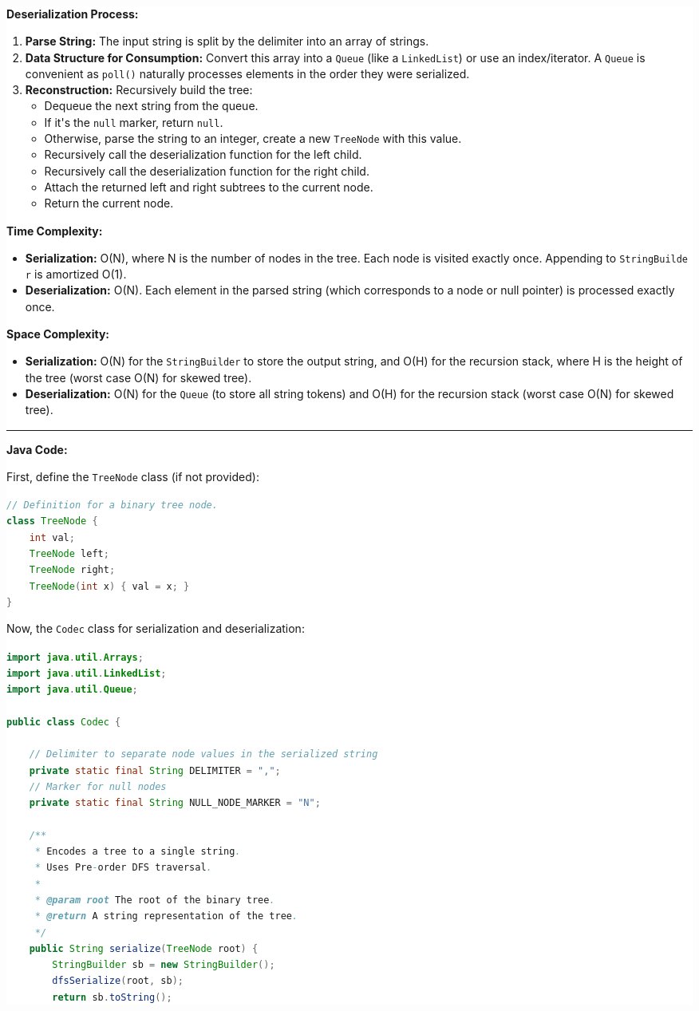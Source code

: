 **Deserialization Process:**

1.  **Parse String:** The input string is split by the delimiter into an array of strings.
2.  **Data Structure for Consumption:** Convert this array into a `Queue` (like a `LinkedList`) or use an index/iterator. A `Queue` is convenient as `poll()` naturally processes elements in the order they were serialized.
3.  **Reconstruction:** Recursively build the tree:
    *   Dequeue the next string from the queue.
    *   If it's the `null` marker, return `null`.
    *   Otherwise, parse the string to an integer, create a new `TreeNode` with this value.
    *   Recursively call the deserialization function for the left child.
    *   Recursively call the deserialization function for the right child.
    *   Attach the returned left and right subtrees to the current node.
    *   Return the current node.

**Time Complexity:**
*   **Serialization:** O(N), where N is the number of nodes in the tree. Each node is visited exactly once. Appending to `StringBuilder` is amortized O(1).
*   **Deserialization:** O(N). Each element in the parsed string (which corresponds to a node or null pointer) is processed exactly once.

**Space Complexity:**
*   **Serialization:** O(N) for the `StringBuilder` to store the output string, and O(H) for the recursion stack, where H is the height of the tree (worst case O(N) for skewed tree).
*   **Deserialization:** O(N) for the `Queue` (to store all string tokens) and O(H) for the recursion stack (worst case O(N) for skewed tree).

---

**Java Code:**

First, define the `TreeNode` class (if not provided):

```java
// Definition for a binary tree node.
class TreeNode {
    int val;
    TreeNode left;
    TreeNode right;
    TreeNode(int x) { val = x; }
}
```

Now, the `Codec` class for serialization and deserialization:

```java
import java.util.Arrays;
import java.util.LinkedList;
import java.util.Queue;

public class Codec {

    // Delimiter to separate node values in the serialized string
    private static final String DELIMITER = ",";
    // Marker for null nodes
    private static final String NULL_NODE_MARKER = "N";

    /**
     * Encodes a tree to a single string.
     * Uses Pre-order DFS traversal.
     *
     * @param root The root of the binary tree.
     * @return A string representation of the tree.
     */
    public String serialize(TreeNode root) {
        StringBuilder sb = new StringBuilder();
        dfsSerialize(root, sb);
        return sb.toString();
```
